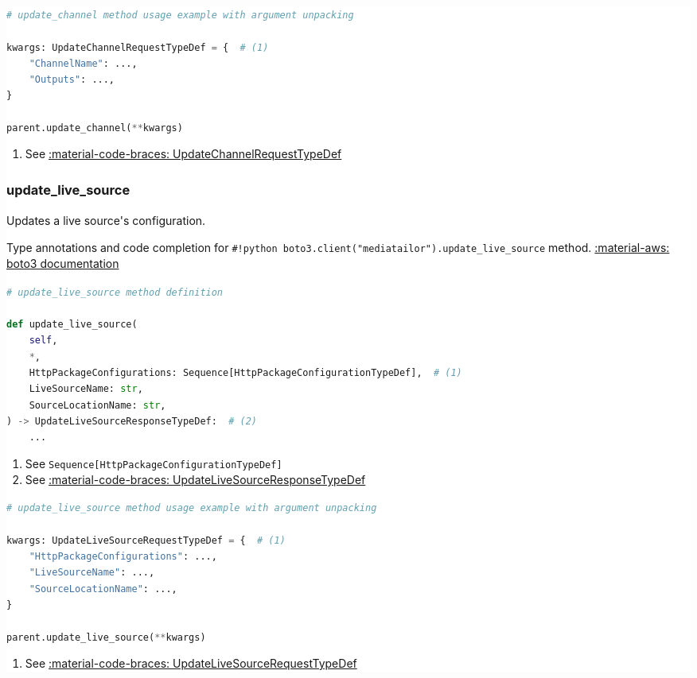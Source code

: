 
```python
# update_channel method usage example with argument unpacking

kwargs: UpdateChannelRequestTypeDef = {  # (1)
    "ChannelName": ...,
    "Outputs": ...,
}

parent.update_channel(**kwargs)
```

1. See [:material-code-braces: UpdateChannelRequestTypeDef](./type_defs.md#updatechannelrequesttypedef)

### update\_live\_source

Updates a live source's configuration.

Type annotations and code completion for `#!python boto3.client("mediatailor").update_live_source` method.
[:material-aws: boto3 documentation](https://boto3.amazonaws.com/v1/documentation/api/latest/reference/services/mediatailor/client/update_live_source.html)

```python
# update_live_source method definition

def update_live_source(
    self,
    *,
    HttpPackageConfigurations: Sequence[HttpPackageConfigurationTypeDef],  # (1)
    LiveSourceName: str,
    SourceLocationName: str,
) -> UpdateLiveSourceResponseTypeDef:  # (2)
    ...
```

1. See `Sequence[HttpPackageConfigurationTypeDef]`
2. See [:material-code-braces: UpdateLiveSourceResponseTypeDef](./type_defs.md#updatelivesourceresponsetypedef)


```python
# update_live_source method usage example with argument unpacking

kwargs: UpdateLiveSourceRequestTypeDef = {  # (1)
    "HttpPackageConfigurations": ...,
    "LiveSourceName": ...,
    "SourceLocationName": ...,
}

parent.update_live_source(**kwargs)
```

1. See [:material-code-braces: UpdateLiveSourceRequestTypeDef](./type_defs.md#updatelivesourcerequesttypedef)
